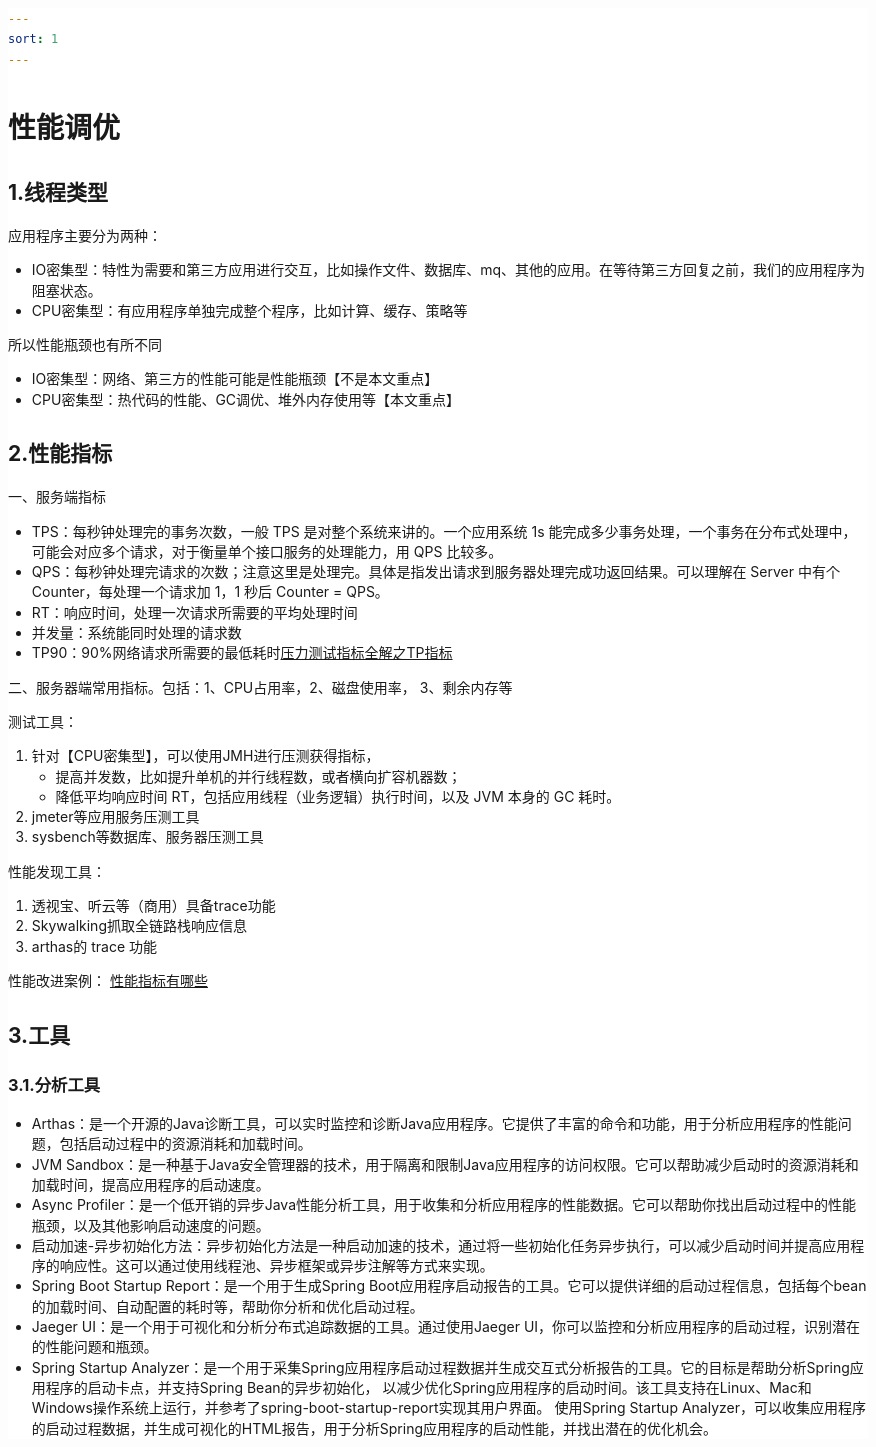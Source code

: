 ```yaml
---
sort: 1
---
```


# 性能调优

## 1.线程类型
应用程序主要分为两种：
- IO密集型：特性为需要和第三方应用进行交互，比如操作文件、数据库、mq、其他的应用。在等待第三方回复之前，我们的应用程序为阻塞状态。
- CPU密集型：有应用程序单独完成整个程序，比如计算、缓存、策略等

所以性能瓶颈也有所不同
- IO密集型：网络、第三方的性能可能是性能瓶颈【不是本文重点】
- CPU密集型：热代码的性能、GC调优、堆外内存使用等【本文重点】

## 2.性能指标

一、服务端指标
- TPS：每秒钟处理完的事务次数，一般 TPS 是对整个系统来讲的。一个应用系统 1s 能完成多少事务处理，一个事务在分布式处理中，可能会对应多个请求，对于衡量单个接口服务的处理能力，用 QPS 比较多。
- QPS：每秒钟处理完请求的次数；注意这里是处理完。具体是指发出请求到服务器处理完成功返回结果。可以理解在 Server 中有个 Counter，每处理一个请求加 1，1 秒后 Counter = QPS。
- RT：响应时间，处理一次请求所需要的平均处理时间
- 并发量：系统能同时处理的请求数
- TP90：90%网络请求所需要的最低耗时[压力测试指标全解之TP指标](https://blog.csdn.net/CynthiaJuJu/article/details/126605391)

二、服务器端常用指标。包括：1、CPU占用率，2、磁盘使用率， 3、剩余内存等

测试工具：
1. 针对【CPU密集型】，可以使用JMH进行压测获得指标，
    - 提高并发数，比如提升单机的并行线程数，或者横向扩容机器数；
    - 降低平均响应时间 RT，包括应用线程（业务逻辑）执行时间，以及 JVM 本身的 GC 耗时。
2. jmeter等应用服务压测工具
3. sysbench等数据库、服务器压测工具

性能发现工具：
1. 透视宝、听云等（商用）具备trace功能
2. Skywalking抓取全链路栈响应信息
3. arthas的 trace 功能


性能改进案例： [性能指标有哪些](https://blog.csdn.net/javalingyu/article/details/125069066)

## 3.工具

### 3.1.分析工具

- Arthas：是一个开源的Java诊断工具，可以实时监控和诊断Java应用程序。它提供了丰富的命令和功能，用于分析应用程序的性能问题，包括启动过程中的资源消耗和加载时间。
- JVM Sandbox：是一种基于Java安全管理器的技术，用于隔离和限制Java应用程序的访问权限。它可以帮助减少启动时的资源消耗和加载时间，提高应用程序的启动速度。
- Async Profiler：是一个低开销的异步Java性能分析工具，用于收集和分析应用程序的性能数据。它可以帮助你找出启动过程中的性能瓶颈，以及其他影响启动速度的问题。
- 启动加速-异步初始化方法：异步初始化方法是一种启动加速的技术，通过将一些初始化任务异步执行，可以减少启动时间并提高应用程序的响应性。这可以通过使用线程池、异步框架或异步注解等方式来实现。
- Spring Boot Startup Report：是一个用于生成Spring Boot应用程序启动报告的工具。它可以提供详细的启动过程信息，包括每个bean的加载时间、自动配置的耗时等，帮助你分析和优化启动过程。
- Jaeger UI：是一个用于可视化和分析分布式追踪数据的工具。通过使用Jaeger UI，你可以监控和分析应用程序的启动过程，识别潜在的性能问题和瓶颈。
- Spring Startup Analyzer：是一个用于采集Spring应用程序启动过程数据并生成交互式分析报告的工具。它的目标是帮助分析Spring应用程序的启动卡点，并支持Spring Bean的异步初始化， 
   以减少优化Spring应用程序的启动时间。该工具支持在Linux、Mac和Windows操作系统上运行，并参考了spring-boot-startup-report实现其用户界面。
   使用Spring Startup Analyzer，可以收集应用程序的启动过程数据，并生成可视化的HTML报告，用于分析Spring应用程序的启动性能，并找出潜在的优化机会。
